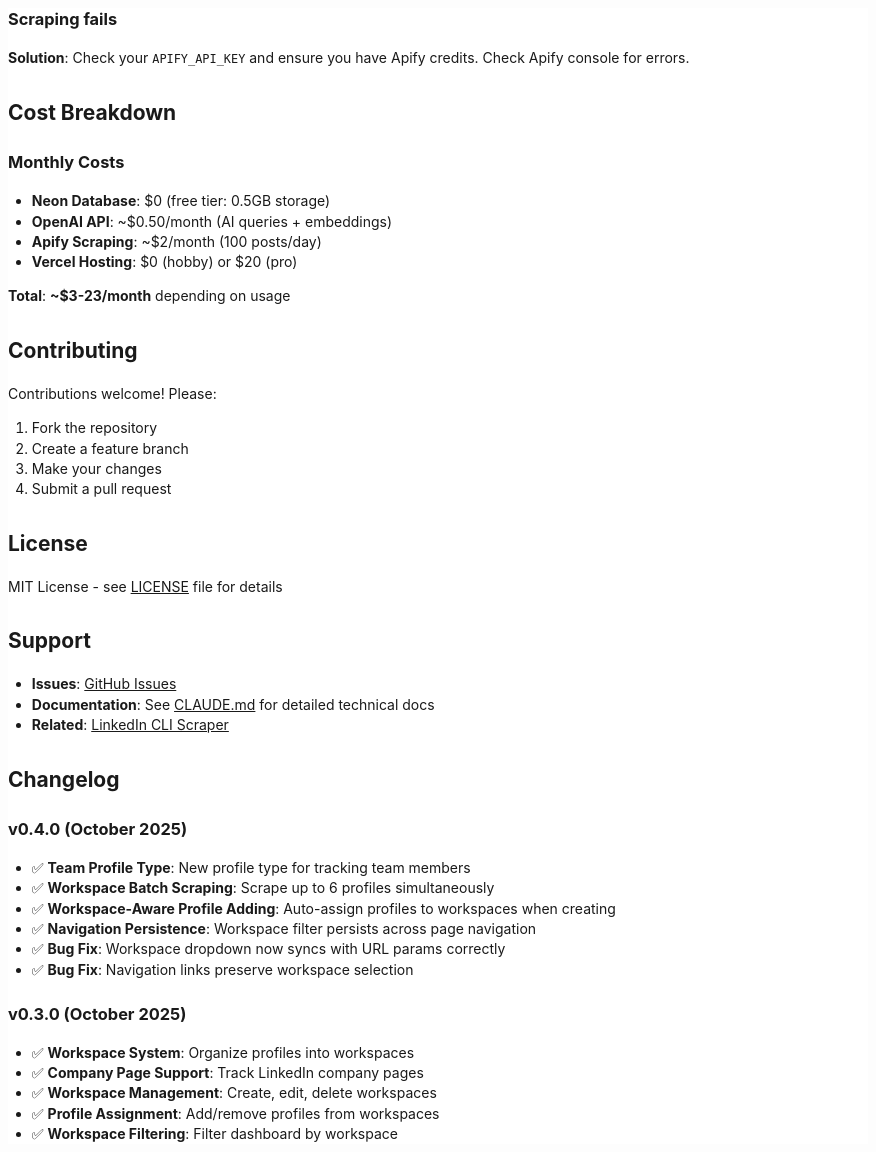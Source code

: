 ### Scraping fails
**Solution**: Check your `APIFY_API_KEY` and ensure you have Apify credits. Check Apify console for errors.

## Cost Breakdown

### Monthly Costs
- **Neon Database**: $0 (free tier: 0.5GB storage)
- **OpenAI API**: ~$0.50/month (AI queries + embeddings)
- **Apify Scraping**: ~$2/month (100 posts/day)
- **Vercel Hosting**: $0 (hobby) or $20 (pro)

**Total**: **~$3-23/month** depending on usage

## Contributing

Contributions welcome! Please:
1. Fork the repository
2. Create a feature branch
3. Make your changes
4. Submit a pull request

## License

MIT License - see [LICENSE](LICENSE) file for details

## Support

- **Issues**: [GitHub Issues](https://github.com/saulmateos-ux/linkedin-dashboard/issues)
- **Documentation**: See [CLAUDE.md](CLAUDE.md) for detailed technical docs
- **Related**: [LinkedIn CLI Scraper](https://github.com/saulmateos-ux/linkedin-scraper)

## Changelog

### v0.4.0 (October 2025)
- ✅ **Team Profile Type**: New profile type for tracking team members
- ✅ **Workspace Batch Scraping**: Scrape up to 6 profiles simultaneously
- ✅ **Workspace-Aware Profile Adding**: Auto-assign profiles to workspaces when creating
- ✅ **Navigation Persistence**: Workspace filter persists across page navigation
- ✅ **Bug Fix**: Workspace dropdown now syncs with URL params correctly
- ✅ **Bug Fix**: Navigation links preserve workspace selection

### v0.3.0 (October 2025)
- ✅ **Workspace System**: Organize profiles into workspaces
- ✅ **Company Page Support**: Track LinkedIn company pages
- ✅ **Workspace Management**: Create, edit, delete workspaces
- ✅ **Profile Assignment**: Add/remove profiles from workspaces
- ✅ **Workspace Filtering**: Filter dashboard by workspace
